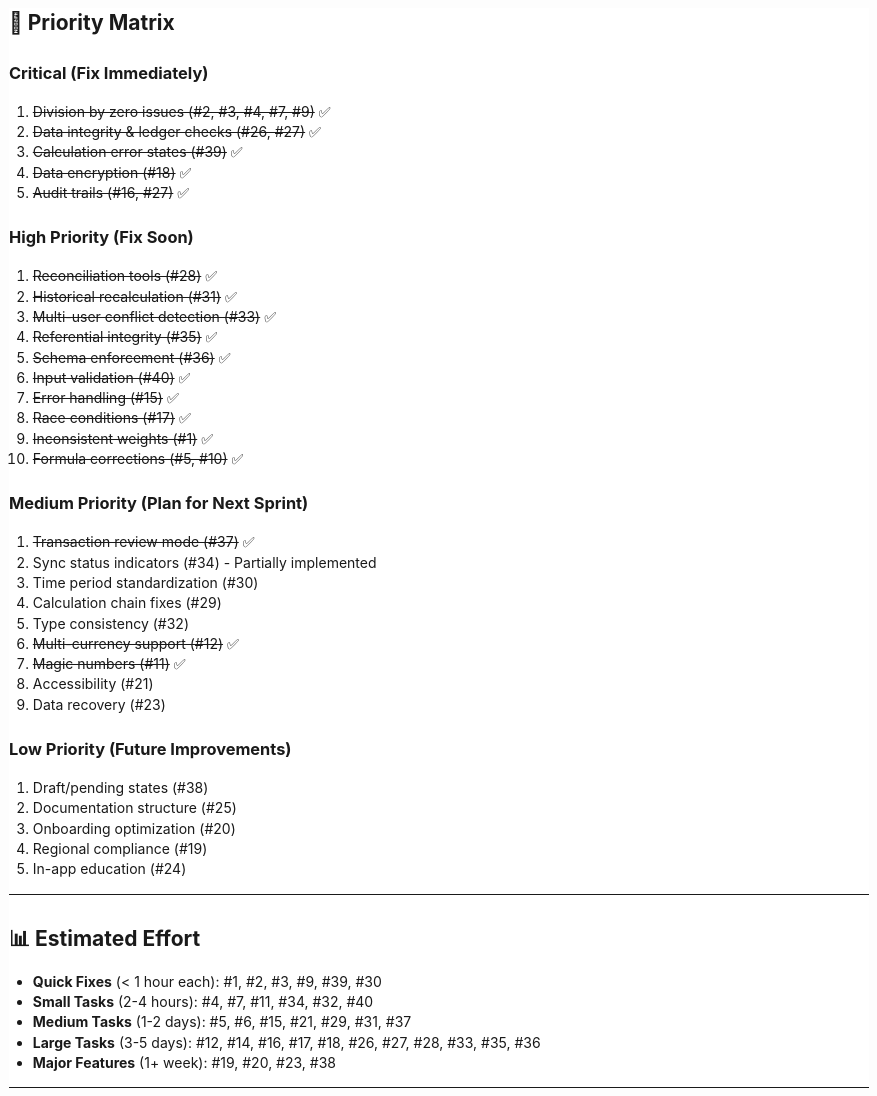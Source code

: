 
## 🎯 Priority Matrix

### Critical (Fix Immediately)
1. ~~Division by zero issues (#2, #3, #4, #7, #9)~~ ✅
2. ~~Data integrity & ledger checks (#26, #27)~~ ✅
3. ~~Calculation error states (#39)~~ ✅
4. ~~Data encryption (#18)~~ ✅
5. ~~Audit trails (#16, #27)~~ ✅

### High Priority (Fix Soon)
1. ~~Reconciliation tools (#28)~~ ✅
2. ~~Historical recalculation (#31)~~ ✅
3. ~~Multi-user conflict detection (#33)~~ ✅
4. ~~Referential integrity (#35)~~ ✅
5. ~~Schema enforcement (#36)~~ ✅
6. ~~Input validation (#40)~~ ✅
7. ~~Error handling (#15)~~ ✅
8. ~~Race conditions (#17)~~ ✅
9. ~~Inconsistent weights (#1)~~ ✅
10. ~~Formula corrections (#5, #10)~~ ✅

### Medium Priority (Plan for Next Sprint)
1. ~~Transaction review mode (#37)~~ ✅
2. Sync status indicators (#34) - Partially implemented
3. Time period standardization (#30)
4. Calculation chain fixes (#29)
5. Type consistency (#32)
6. ~~Multi-currency support (#12)~~ ✅
7. ~~Magic numbers (#11)~~ ✅
8. Accessibility (#21)
9. Data recovery (#23)

### Low Priority (Future Improvements)
1. Draft/pending states (#38)
2. Documentation structure (#25)
3. Onboarding optimization (#20)
4. Regional compliance (#19)
5. In-app education (#24)

---

## 📊 Estimated Effort

- **Quick Fixes** (< 1 hour each): #1, #2, #3, #9, #39, #30
- **Small Tasks** (2-4 hours): #4, #7, #11, #34, #32, #40
- **Medium Tasks** (1-2 days): #5, #6, #15, #21, #29, #31, #37
- **Large Tasks** (3-5 days): #12, #14, #16, #17, #18, #26, #27, #28, #33, #35, #36
- **Major Features** (1+ week): #19, #20, #23, #38

---